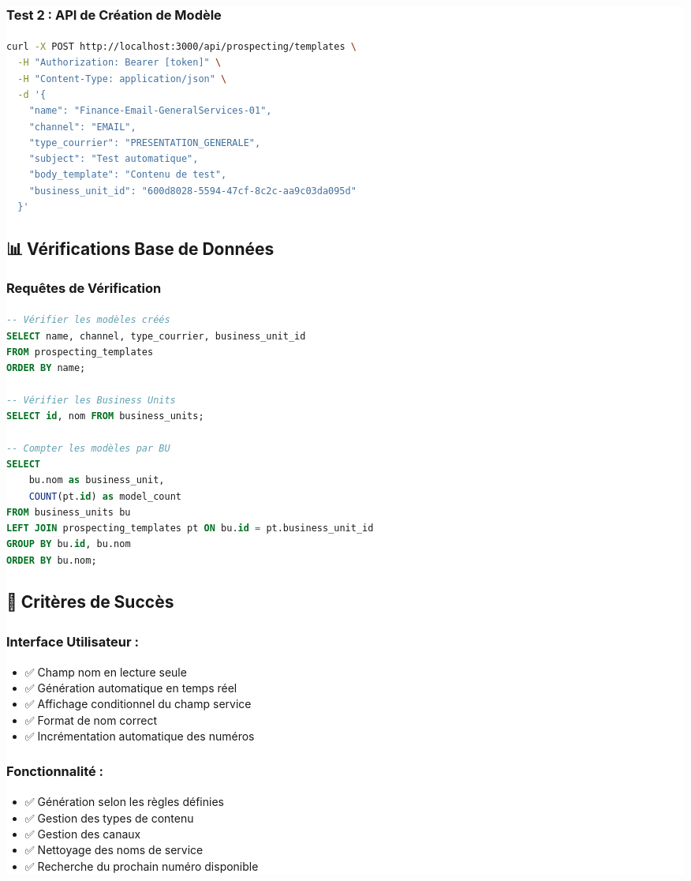 ### **Test 2 : API de Création de Modèle**
```bash
curl -X POST http://localhost:3000/api/prospecting/templates \
  -H "Authorization: Bearer [token]" \
  -H "Content-Type: application/json" \
  -d '{
    "name": "Finance-Email-GeneralServices-01",
    "channel": "EMAIL",
    "type_courrier": "PRESENTATION_GENERALE",
    "subject": "Test automatique",
    "body_template": "Contenu de test",
    "business_unit_id": "600d8028-5594-47cf-8c2c-aa9c03da095d"
  }'
```

## 📊 Vérifications Base de Données

### **Requêtes de Vérification**
```sql
-- Vérifier les modèles créés
SELECT name, channel, type_courrier, business_unit_id 
FROM prospecting_templates 
ORDER BY name;

-- Vérifier les Business Units
SELECT id, nom FROM business_units;

-- Compter les modèles par BU
SELECT 
    bu.nom as business_unit,
    COUNT(pt.id) as model_count
FROM business_units bu
LEFT JOIN prospecting_templates pt ON bu.id = pt.business_unit_id
GROUP BY bu.id, bu.nom
ORDER BY bu.nom;
```

## 🎯 Critères de Succès

### **Interface Utilisateur :**
- ✅ Champ nom en lecture seule
- ✅ Génération automatique en temps réel
- ✅ Affichage conditionnel du champ service
- ✅ Format de nom correct
- ✅ Incrémentation automatique des numéros

### **Fonctionnalité :**
- ✅ Génération selon les règles définies
- ✅ Gestion des types de contenu
- ✅ Gestion des canaux
- ✅ Nettoyage des noms de service
- ✅ Recherche du prochain numéro disponible
